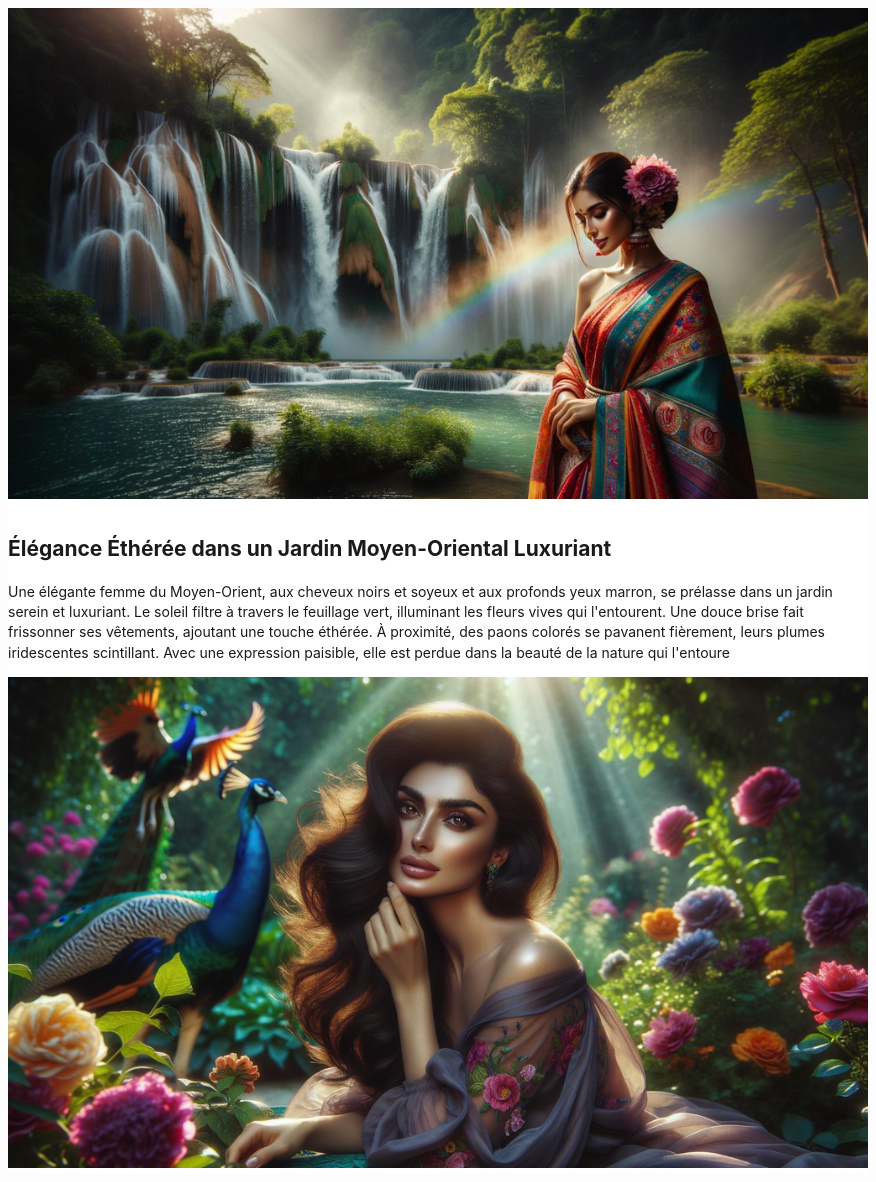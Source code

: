![Élégance sud-asiatique parmi une cascade embrassée par l'arc-en-ciel et des verts luxuriants](20240204T164723-4997820Z.jpg)

## Élégance Éthérée dans un Jardin Moyen-Oriental Luxuriant

Une élégante femme du Moyen-Orient, aux cheveux noirs et soyeux et aux profonds yeux marron, se prélasse dans un jardin serein et luxuriant. Le soleil filtre à travers le feuillage vert, illuminant les fleurs vives qui l'entourent. Une douce brise fait frissonner ses vêtements, ajoutant une touche éthérée. À proximité, des paons colorés se pavanent fièrement, leurs plumes iridescentes scintillant. Avec une expression paisible, elle est perdue dans la beauté de la nature qui l'entoure

![Élégance Éthérée dans un Jardin Moyen-Oriental Luxuriant](20240204T164746-6402540Z.jpg)
